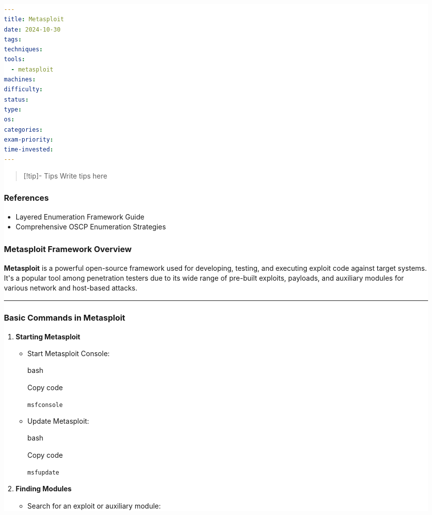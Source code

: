 ```yaml
---
title: Metasploit
date: 2024-10-30
tags: 
techniques: 
tools:
  - metasploit
machines: 
difficulty: 
status: 
type: 
os: 
categories: 
exam-priority: 
time-invested:
---
```

>[!tip]- Tips
>Write tips here

### References
- Layered Enumeration Framework Guide
- Comprehensive OSCP Enumeration Strategies

### Metasploit Framework Overview

**Metasploit** is a powerful open-source framework used for developing, testing, and executing exploit code against target systems. It's a popular tool among penetration testers due to its wide range of pre-built exploits, payloads, and auxiliary modules for various network and host-based attacks.

---

### Basic Commands in Metasploit

1. **Starting Metasploit**
    
    - Start Metasploit Console:
        
        bash
        
        Copy code
        
        `msfconsole`
        
    - Update Metasploit:
        
        bash
        
        Copy code
        
        `msfupdate`
        
2. **Finding Modules**
    
    - Search for an exploit or auxiliary module:
        